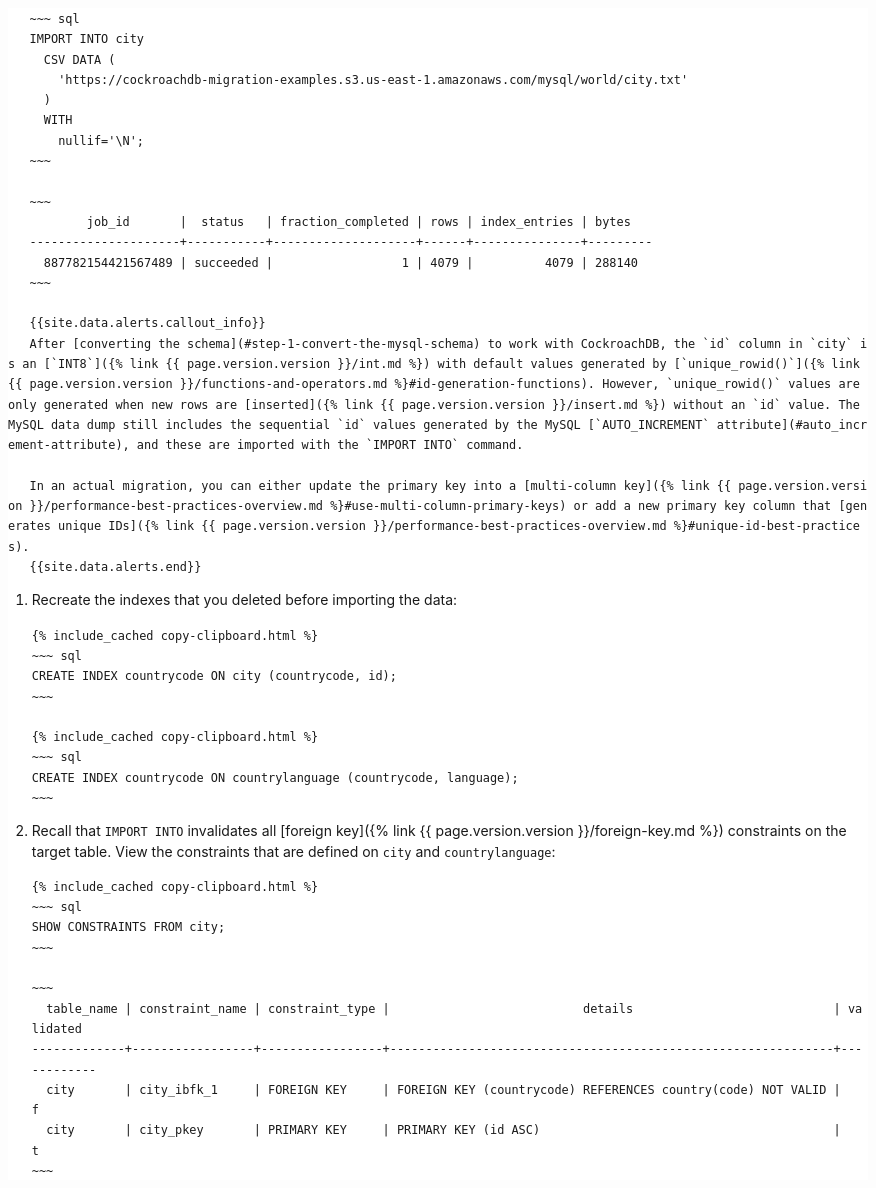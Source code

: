        ~~~ sql
       IMPORT INTO city
         CSV DATA (
           'https://cockroachdb-migration-examples.s3.us-east-1.amazonaws.com/mysql/world/city.txt'
         )
         WITH
           nullif='\N';
       ~~~

       ~~~
               job_id       |  status   | fraction_completed | rows | index_entries | bytes
       ---------------------+-----------+--------------------+------+---------------+---------
         887782154421567489 | succeeded |                  1 | 4079 |          4079 | 288140
       ~~~

       {{site.data.alerts.callout_info}}
       After [converting the schema](#step-1-convert-the-mysql-schema) to work with CockroachDB, the `id` column in `city` is an [`INT8`]({% link {{ page.version.version }}/int.md %}) with default values generated by [`unique_rowid()`]({% link {{ page.version.version }}/functions-and-operators.md %}#id-generation-functions). However, `unique_rowid()` values are only generated when new rows are [inserted]({% link {{ page.version.version }}/insert.md %}) without an `id` value. The MySQL data dump still includes the sequential `id` values generated by the MySQL [`AUTO_INCREMENT` attribute](#auto_increment-attribute), and these are imported with the `IMPORT INTO` command.

       In an actual migration, you can either update the primary key into a [multi-column key]({% link {{ page.version.version }}/performance-best-practices-overview.md %}#use-multi-column-primary-keys) or add a new primary key column that [generates unique IDs]({% link {{ page.version.version }}/performance-best-practices-overview.md %}#unique-id-best-practices).
       {{site.data.alerts.end}}

1. Recreate the indexes that you deleted before importing the data:

       {% include_cached copy-clipboard.html %}
       ~~~ sql
       CREATE INDEX countrycode ON city (countrycode, id);
       ~~~

       {% include_cached copy-clipboard.html %}
       ~~~ sql
       CREATE INDEX countrycode ON countrylanguage (countrycode, language);
       ~~~

1. Recall that `IMPORT INTO` invalidates all [foreign key]({% link {{ page.version.version }}/foreign-key.md %}) constraints on the target table. View the constraints that are defined on `city` and `countrylanguage`:

       {% include_cached copy-clipboard.html %}
       ~~~ sql
       SHOW CONSTRAINTS FROM city;
       ~~~

       ~~~
         table_name | constraint_name | constraint_type |                           details                            | validated
       -------------+-----------------+-----------------+--------------------------------------------------------------+------------
         city       | city_ibfk_1     | FOREIGN KEY     | FOREIGN KEY (countrycode) REFERENCES country(code) NOT VALID |     f
         city       | city_pkey       | PRIMARY KEY     | PRIMARY KEY (id ASC)                                         |     t
       ~~~

